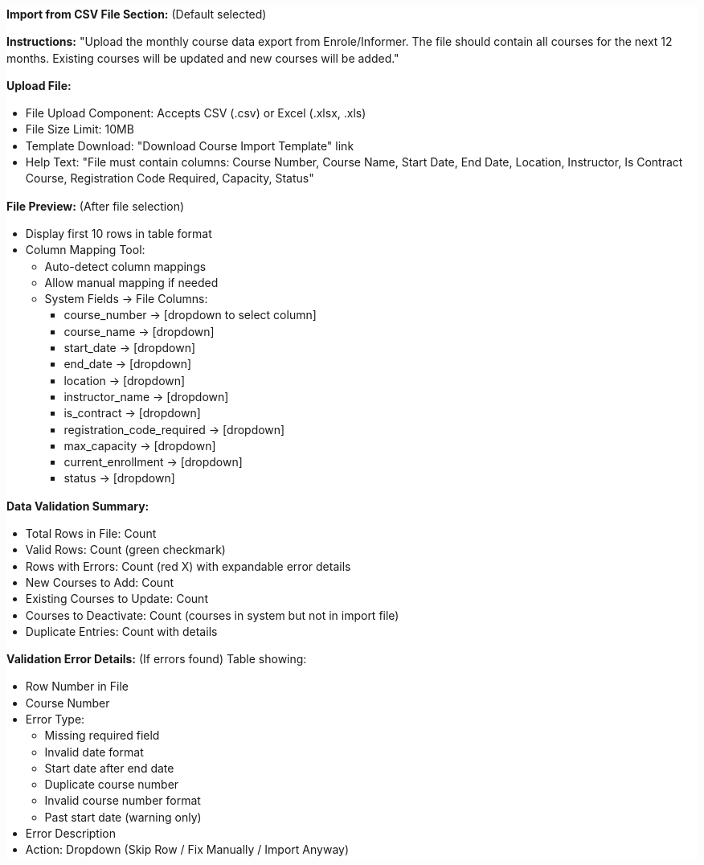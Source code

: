 **Import from CSV File Section:**
(Default selected)

**Instructions:**
"Upload the monthly course data export from Enrole/Informer. The file should contain all courses for the next 12 months. Existing courses will be updated and new courses will be added."

**Upload File:**
- File Upload Component: Accepts CSV (.csv) or Excel (.xlsx, .xls)
- File Size Limit: 10MB
- Template Download: "Download Course Import Template" link
- Help Text: "File must contain columns: Course Number, Course Name, Start Date, End Date, Location, Instructor, Is Contract Course, Registration Code Required, Capacity, Status"

**File Preview:**
(After file selection)
- Display first 10 rows in table format
- Column Mapping Tool:
  - Auto-detect column mappings
  - Allow manual mapping if needed
  - System Fields → File Columns:
    - course_number → [dropdown to select column]
    - course_name → [dropdown]
    - start_date → [dropdown]
    - end_date → [dropdown]
    - location → [dropdown]
    - instructor_name → [dropdown]
    - is_contract → [dropdown]
    - registration_code_required → [dropdown]
    - max_capacity → [dropdown]
    - current_enrollment → [dropdown]
    - status → [dropdown]

**Data Validation Summary:**
- Total Rows in File: Count
- Valid Rows: Count (green checkmark)
- Rows with Errors: Count (red X) with expandable error details
- New Courses to Add: Count
- Existing Courses to Update: Count
- Courses to Deactivate: Count (courses in system but not in import file)
- Duplicate Entries: Count with details

**Validation Error Details:**
(If errors found)
Table showing:
- Row Number in File
- Course Number
- Error Type:
  - Missing required field
  - Invalid date format
  - Start date after end date
  - Duplicate course number
  - Invalid course number format
  - Past start date (warning only)
- Error Description
- Action: Dropdown (Skip Row / Fix Manually / Import Anyway)
